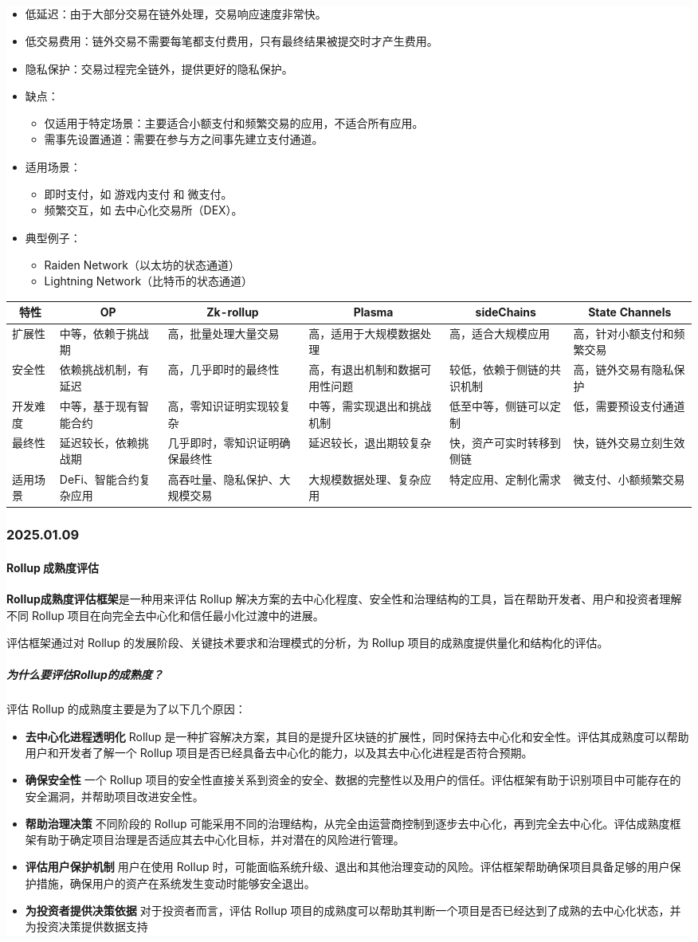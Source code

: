   - 低延迟：由于大部分交易在链外处理，交易响应速度非常快。
  - 低交易费用：链外交易不需要每笔都支付费用，只有最终结果被提交时才产生费用。
  - 隐私保护：交易过程完全链外，提供更好的隐私保护。

- 缺点：

  - 仅适用于特定场景：主要适合小额支付和频繁交易的应用，不适合所有应用。
  - 需事先设置通道：需要在参与方之间事先建立支付通道。

- 适用场景：

  - 即时支付，如 游戏内支付 和 微支付。
  - 频繁交互，如 去中心化交易所（DEX）。

- 典型例子：

  - Raiden Network（以太坊的状态通道）
  - Lightning Network（比特币的状态通道）

|特性|OP|Zk-rollup| Plasma | sideChains| State Channels|
|---|---|---|---|---|---|  
|扩展性| 中等，依赖于挑战期 | 高，批量处理大量交易 | 高，适用于大规模数据处理  | 高，适合大规模应用 |  高，针对小额支付和频繁交易 |
|安全性 |依赖挑战机制，有延迟 | 高，几乎即时的最终性 | 高，有退出机制和数据可用性问题  |较低，依赖于侧链的共识机制 | 高，链外交易有隐私保护 |
|开发难度| 中等，基于现有智能合约 | 高，零知识证明实现较复杂 |中等，需实现退出和挑战机制  | 低至中等，侧链可以定制 | 低，需要预设支付通道 |
|最终性 | 延迟较长，依赖挑战期  | 几乎即时，零知识证明确保最终性 | 延迟较长，退出期较复杂 | 快，资产可实时转移到侧链  | 快，链外交易立刻生效 |
|适用场景 | DeFi、智能合约复杂应用  | 高吞吐量、隐私保护、大规模交易 | 大规模数据处理、复杂应用 | 特定应用、定制化需求  | 微支付、小额频繁交易 |

### 2025.01.09

#### Rollup 成熟度评估

**Rollup成熟度评估框架**是一种用来评估 Rollup 解决方案的去中心化程度、安全性和治理结构的工具，旨在帮助开发者、用户和投资者理解不同 Rollup 项目在向完全去中心化和信任最小化过渡中的进展。

评估框架通过对 Rollup 的发展阶段、关键技术要求和治理模式的分析，为 Rollup 项目的成熟度提供量化和结构化的评估。

##### 为什么要评估Rollup的成熟度？

评估 Rollup 的成熟度主要是为了以下几个原因：

- **去中心化进程透明化**
  Rollup 是一种扩容解决方案，其目的是提升区块链的扩展性，同时保持去中心化和安全性。评估其成熟度可以帮助用户和开发者了解一个 Rollup 项目是否已经具备去中心化的能力，以及其去中心化进程是否符合预期。

- **确保安全性**
  一个 Rollup 项目的安全性直接关系到资金的安全、数据的完整性以及用户的信任。评估框架有助于识别项目中可能存在的安全漏洞，并帮助项目改进安全性。

- **帮助治理决策**
  不同阶段的 Rollup 可能采用不同的治理结构，从完全由运营商控制到逐步去中心化，再到完全去中心化。评估成熟度框架有助于确定项目治理是否适应其去中心化目标，并对潜在的风险进行管理。

- **评估用户保护机制**
  用户在使用 Rollup 时，可能面临系统升级、退出和其他治理变动的风险。评估框架帮助确保项目具备足够的用户保护措施，确保用户的资产在系统发生变动时能够安全退出。

- **为投资者提供决策依据**
  对于投资者而言，评估 Rollup 项目的成熟度可以帮助其判断一个项目是否已经达到了成熟的去中心化状态，并为投资决策提供数据支持
